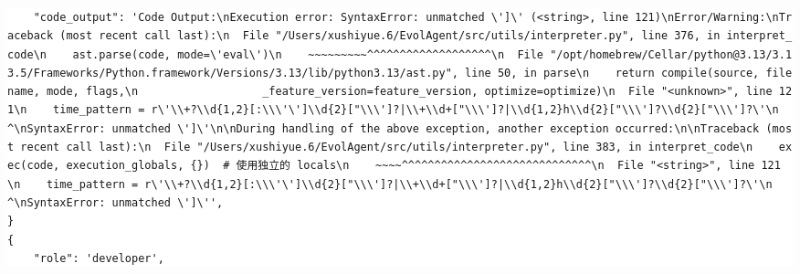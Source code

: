 ```
    "code_output": 'Code Output:\nExecution error: SyntaxError: unmatched \']\' (<string>, line 121)\nError/Warning:\nTraceback (most recent call last):\n  File "/Users/xushiyue.6/EvolAgent/src/utils/interpreter.py", line 376, in interpret_code\n    ast.parse(code, mode=\'eval\')\n    ~~~~~~~~~^^^^^^^^^^^^^^^^^^^\n  File "/opt/homebrew/Cellar/python@3.13/3.13.5/Frameworks/Python.framework/Versions/3.13/lib/python3.13/ast.py", line 50, in parse\n    return compile(source, filename, mode, flags,\n                   _feature_version=feature_version, optimize=optimize)\n  File "<unknown>", line 121\n    time_pattern = r\'\\+?\\d{1,2}[:\\\'\']\\d{2}["\\\']?|\\+\\d+["\\\']?|\\d{1,2}h\\d{2}["\\\']?\\d{2}["\\\']?\'\n                                    ^\nSyntaxError: unmatched \']\'\n\nDuring handling of the above exception, another exception occurred:\n\nTraceback (most recent call last):\n  File "/Users/xushiyue.6/EvolAgent/src/utils/interpreter.py", line 383, in interpret_code\n    exec(code, execution_globals, {})  # 使用独立的 locals\n    ~~~~^^^^^^^^^^^^^^^^^^^^^^^^^^^^^\n  File "<string>", line 121\n    time_pattern = r\'\\+?\\d{1,2}[:\\\'\']\\d{2}["\\\']?|\\+\\d+["\\\']?|\\d{1,2}h\\d{2}["\\\']?\\d{2}["\\\']?\'\n                                    ^\nSyntaxError: unmatched \']\'',
}
{
    "role": 'developer',
```